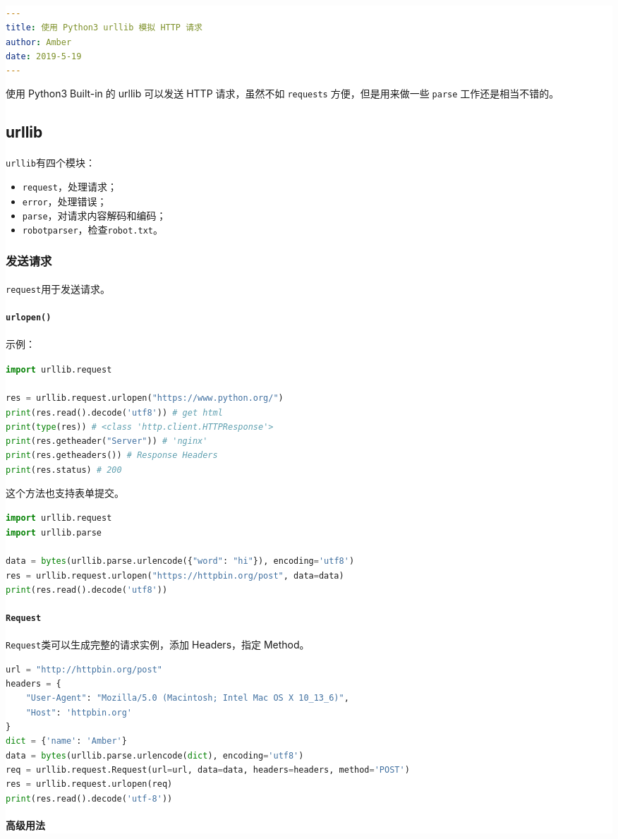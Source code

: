 ```yaml
---
title: 使用 Python3 urllib 模拟 HTTP 请求
author: Amber
date: 2019-5-19
---
```


使用 Python3 Built-in 的 urllib 可以发送 HTTP 请求，虽然不如 `requests` 方便，但是用来做一些 `parse` 工作还是相当不错的。

## urllib

`urllib`有四个模块：

- `request`，处理请求；
- `error`，处理错误；
- `parse`，对请求内容解码和编码；
- `robotparser`，检查`robot.txt`。

### 发送请求

`request`用于发送请求。

#### `urlopen()`

示例：

```python
import urllib.request

res = urllib.request.urlopen("https://www.python.org/")
print(res.read().decode('utf8')) # get html
print(type(res)) # <class 'http.client.HTTPResponse'>
print(res.getheader("Server")) # 'nginx'
print(res.getheaders()) # Response Headers
print(res.status) # 200
```

这个方法也支持表单提交。

```python
import urllib.request
import urllib.parse

data = bytes(urllib.parse.urlencode({"word": "hi"}), encoding='utf8')
res = urllib.request.urlopen("https://httpbin.org/post", data=data)
print(res.read().decode('utf8'))
```

#### `Request`

`Request`类可以生成完整的请求实例，添加 Headers，指定 Method。

```python
url = "http://httpbin.org/post"
headers = {
    "User-Agent": "Mozilla/5.0 (Macintosh; Intel Mac OS X 10_13_6)",
    "Host": 'httpbin.org'
}
dict = {'name': 'Amber'}
data = bytes(urllib.parse.urlencode(dict), encoding='utf8')
req = urllib.request.Request(url=url, data=data, headers=headers, method='POST')
res = urllib.request.urlopen(req)
print(res.read().decode('utf-8'))
```
#### 高级用法
